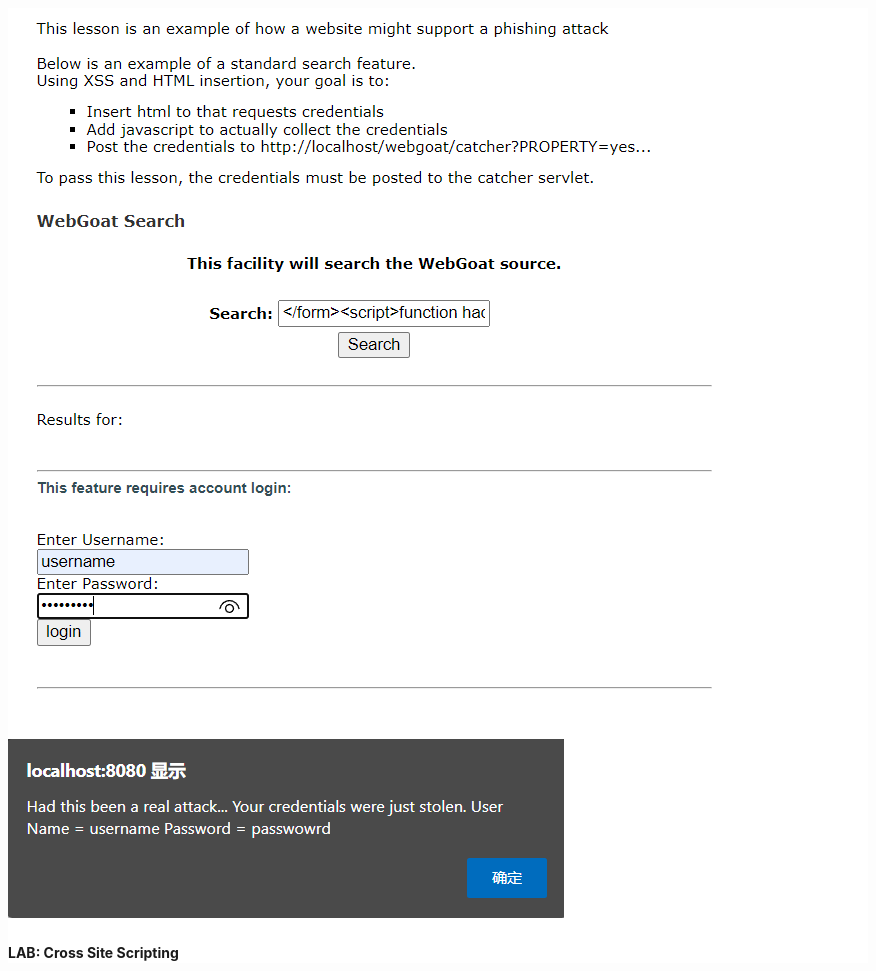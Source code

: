 ![image-20230517104616054](assets/image-20230517104616054.png)

![image-20230517104630968](assets/image-20230517104630968.png)

#### LAB: Cross Site Scripting
